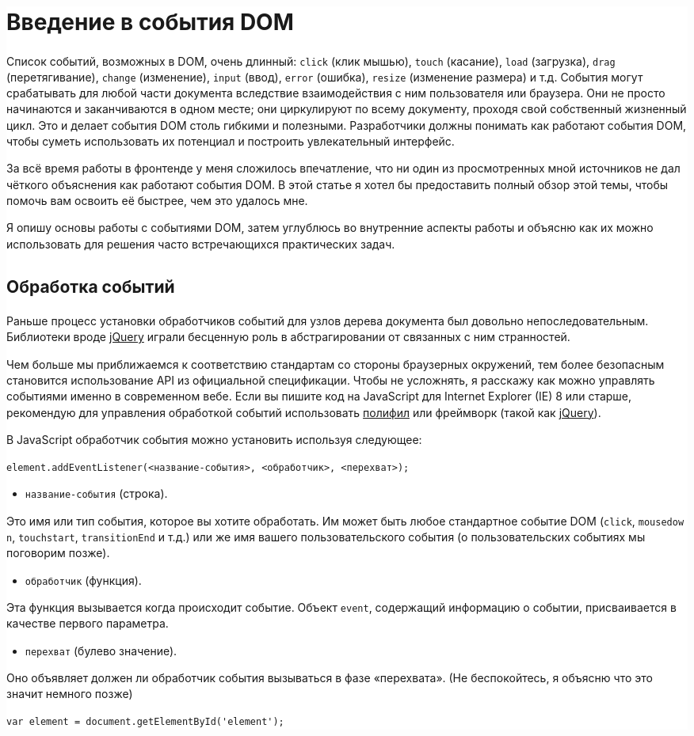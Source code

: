 # Введение в события DOM

Список событий, возможных в DOM, очень длинный: `click` (клик мышью), `touch` 
(касание), `load` (загрузка), `drag` (перетягивание), `change` (изменение), 
`input` (ввод), `error` (ошибка), `resize` (изменение размера) и т.д. События 
могут срабатывать для любой части документа вследствие взаимодействия с ним 
пользователя или браузера. Они не просто начинаются и заканчиваются в одном 
месте; они циркулируют по всему документу, проходя свой собственный жизненный 
цикл. Это и делает события DOM столь гибкими и полезными. Разработчики должны 
понимать как работают события DOM, чтобы суметь использовать их потенциал и 
построить увлекательный интерфейс. 

За всё время работы в фронтенде у меня сложилось впечатление, что ни один из 
просмотренных мной источников не дал чёткого объяснения как работают события DOM. 
В этой статье я хотел бы предоставить полный обзор этой темы, чтобы помочь вам 
освоить её быстрее, чем это удалось мне. 

Я опишу основы работы с событиями DOM, затем углублюсь во внутренние аспекты 
работы и объясню как их можно использовать для решения часто встречающихся 
практических задач. 

## Обработка событий

Раньше процесс установки обработчиков событий для узлов дерева документа был 
довольно непоследовательным. Библиотеки вроде [jQuery][1] играли бесценную роль 
в абстрагировании от связанных с ним странностей. 

Чем больше мы приближаемся к соответствию стандартам со стороны браузерных 
окружений, тем более безопасным становится использование API из официальной 
спецификации. Чтобы не усложнять, я расскажу как можно управлять событиями 
именно в современном вебе. Если вы пишите код на JavaScript для Internet 
Explorer (IE) 8 или старше, рекомендую для управления обработкой событий 
использовать [полифил][2] или фреймворк (такой как [jQuery][3]).

В JavaScript обработчик события можно установить используя следующее:

    element.addEventListener(<название-события>, <обработчик>, <перехват>);

* `название-события` (строка). 

Это имя или тип события, которое вы хотите обработать. Им может быть любое 
стандартное событие DOM (`click`, `mousedown`, `touchstart`, `transitionEnd` и 
т.д.) или же имя вашего пользовательского события (о пользовательских событиях 
мы поговорим позже).
* `обработчик` (функция). 

Эта функция вызывается когда происходит событие. Объект `event`, содержащий 
информацию о событии, присваивается в качестве первого параметра.
* `перехват` (булево значение). 

Оно объявляет должен ли обработчик события вызываться в фазе «перехвата». (Не 
беспокойтесь, я объясню что это значит немного позже)

    var element = document.getElementById('element');


[1]: http://jquery.com/
[2]: https://developer.mozilla.org/en-US/docs/Web/API/EventTarget.removeEventListener#Polyfill_to_support_older_browsers
[3]: http://jquery.com/
[4]: http://jsbin.com/ayatif/2/edit
[5]: http://jsbin.com/ayamur/1/edit
[6]: http://jsbin.com/atoluy/1/edit
[7]: http://jsbin.com/onomud/1/edit
[8]: http://jsbin.com/ozolec/1/edit
[9]: http://kangax.github.io/es5-compat-table/#Function.prototype.bind
[10]: https://developer.mozilla.org/en-US/docs/Web/JavaScript/Reference/Global_Objects/Function/bind#Compatibility
[11]: http://coding.smashingmagazine.com/2013/11/12/an-introduction-to-dom-events/#bubble-phase
[12]: http://coding.smashingmagazine.com/2013/11/12/an-introduction-to-dom-events/#stopping-propagation
[13]: http://coding.smashingmagazine.com/2013/11/12/an-introduction-to-dom-events/#event-phases
[14]: http://www.w3.org/TR/DOM-Level-3-Events/#event-flow
[15]: http://jsbin.com/exezex/4/edit
[16]: http://www.w3.org/TR/DOM-Level-3-Events/#event-types
[17]: http://jsbin.com/aparot/3/edit
[18]: http://jsbin.com/ibotap/1/edit
[19]: https://developer.mozilla.org/en-US/docs/Web/Guide/API/DOM/Events/Creating_and_triggering_events?redirectlocale=en-US&redirectslug=Web%2FGuide%2FDOM%2FEvents%2FCreating_and_triggering_events#Triggering_built-in_events
[20]: http://flightjs.github.io/
[21]: http://jsbin.com/emuhef/1/edit
[22]: https://github.com/ftlabs/ftdomdelegate
[23]: http://jsbin.com/isojul/1/edit
[24]: http://jsbin.com/uhimir/1/edit
[25]: https://developer.mozilla.org/en-US/docs/Using_Firefox_1.5_caching
[26]: http://jsbin.com/inelaj/2/edit
[27]: http://davidwalsh.name/function-debounce
[28]: http://jsbin.com/usevow/1/edit
[29]: http://modernizr.com/
[30]: http://jsbin.com/ijogok/1/edit
[31]: http://wilsonpage.co.uk/animation-iteration-event/
[32]: http://jsbin.com/AwoYuxE/2
[33]: http://www.w3.org/TR/DOM-Level-3-Events/#event-type-error
[34]: https://twitter.com/pornelski
[35]: http://jsbin.com/esimAWA/2/quiet
[36]: http://jsbin.com/ekulop/2/edit
[37]: http://www.w3.org/TR/DOM-Level-3-Events/
[38]: http://www.w3.org/TR/DOM-Level-3-Events/#dom-event-architecture
[39]: https://developer.mozilla.org/en/docs/Web/API/Event
[40]: http://alistapart.com/article/domtricks2
[41]: http://www.quirksmode.org/dom/events/
[42]: https://twitter.com/pornelski
[поток события]: img/eventflow-ru.png